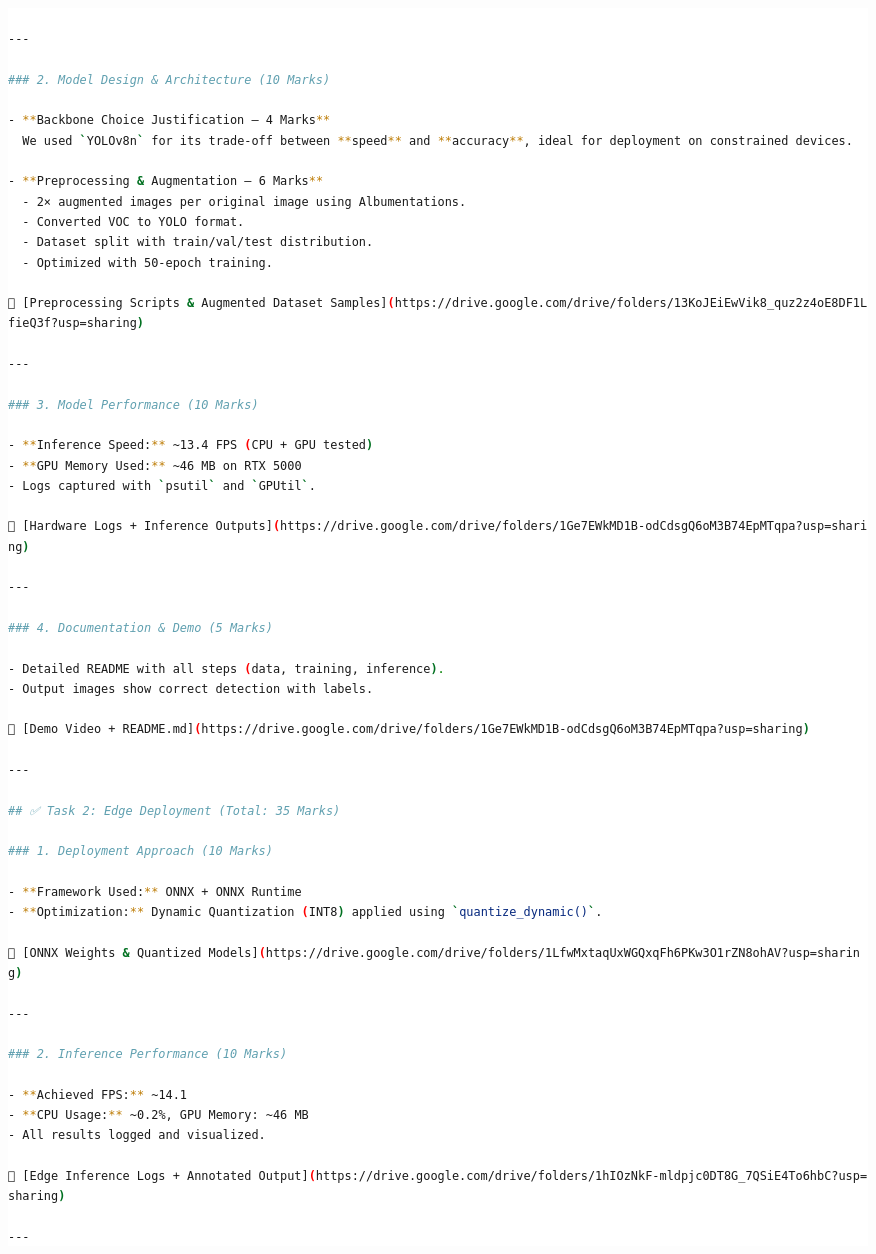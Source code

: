 ```bash

---

### 2. Model Design & Architecture (10 Marks)

- **Backbone Choice Justification – 4 Marks**  
  We used `YOLOv8n` for its trade-off between **speed** and **accuracy**, ideal for deployment on constrained devices.

- **Preprocessing & Augmentation – 6 Marks**  
  - 2× augmented images per original image using Albumentations.
  - Converted VOC to YOLO format.
  - Dataset split with train/val/test distribution.
  - Optimized with 50-epoch training.

📁 [Preprocessing Scripts & Augmented Dataset Samples](https://drive.google.com/drive/folders/13KoJEiEwVik8_quz2z4oE8DF1LfieQ3f?usp=sharing)

---

### 3. Model Performance (10 Marks)

- **Inference Speed:** ~13.4 FPS (CPU + GPU tested)  
- **GPU Memory Used:** ~46 MB on RTX 5000  
- Logs captured with `psutil` and `GPUtil`.

📁 [Hardware Logs + Inference Outputs](https://drive.google.com/drive/folders/1Ge7EWkMD1B-odCdsgQ6oM3B74EpMTqpa?usp=sharing)

---

### 4. Documentation & Demo (5 Marks)

- Detailed README with all steps (data, training, inference).
- Output images show correct detection with labels.

📁 [Demo Video + README.md](https://drive.google.com/drive/folders/1Ge7EWkMD1B-odCdsgQ6oM3B74EpMTqpa?usp=sharing)

---

## ✅ Task 2: Edge Deployment (Total: 35 Marks)

### 1. Deployment Approach (10 Marks)

- **Framework Used:** ONNX + ONNX Runtime  
- **Optimization:** Dynamic Quantization (INT8) applied using `quantize_dynamic()`.

📁 [ONNX Weights & Quantized Models](https://drive.google.com/drive/folders/1LfwMxtaqUxWGQxqFh6PKw3O1rZN8ohAV?usp=sharing)

---

### 2. Inference Performance (10 Marks)

- **Achieved FPS:** ~14.1  
- **CPU Usage:** ~0.2%, GPU Memory: ~46 MB  
- All results logged and visualized.

📁 [Edge Inference Logs + Annotated Output](https://drive.google.com/drive/folders/1hIOzNkF-mldpjc0DT8G_7QSiE4To6hbC?usp=sharing)

---
```